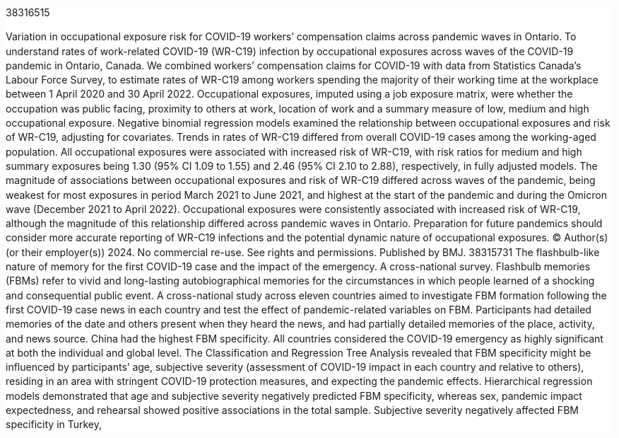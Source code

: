 38316515
</td>
<td style="text-align:left;">
Variation in occupational exposure risk for COVID-19 workers’
compensation claims across pandemic waves in Ontario.
</td>
<td style="text-align:left;">
To understand rates of work-related COVID-19 (WR-C19) infection by
occupational exposures across waves of the COVID-19 pandemic in Ontario,
Canada. We combined workers’ compensation claims for COVID-19 with data
from Statistics Canada’s Labour Force Survey, to estimate rates of
WR-C19 among workers spending the majority of their working time at the
workplace between 1 April 2020 and 30 April 2022. Occupational
exposures, imputed using a job exposure matrix, were whether the
occupation was public facing, proximity to others at work, location of
work and a summary measure of low, medium and high occupational
exposure. Negative binomial regression models examined the relationship
between occupational exposures and risk of WR-C19, adjusting for
covariates. Trends in rates of WR-C19 differed from overall COVID-19
cases among the working-aged population. All occupational exposures were
associated with increased risk of WR-C19, with risk ratios for medium
and high summary exposures being 1.30 (95% CI 1.09 to 1.55) and 2.46
(95% CI 2.10 to 2.88), respectively, in fully adjusted models. The
magnitude of associations between occupational exposures and risk of
WR-C19 differed across waves of the pandemic, being weakest for most
exposures in period March 2021 to June 2021, and highest at the start of
the pandemic and during the Omicron wave (December 2021 to April 2022).
Occupational exposures were consistently associated with increased risk
of WR-C19, although the magnitude of this relationship differed across
pandemic waves in Ontario. Preparation for future pandemics should
consider more accurate reporting of WR-C19 infections and the potential
dynamic nature of occupational exposures. © Author(s) (or their
employer(s)) 2024. No commercial re-use. See rights and permissions.
Published by BMJ.
</td>
</tr>
<tr>
<td style="text-align:left;">
38315731
</td>
<td style="text-align:left;">
The flashbulb-like nature of memory for the first COVID-19 case and the
impact of the emergency. A cross-national survey.
</td>
<td style="text-align:left;">
Flashbulb memories (FBMs) refer to vivid and long-lasting
autobiographical memories for the circumstances in which people learned
of a shocking and consequential public event. A cross-national study
across eleven countries aimed to investigate FBM formation following the
first COVID-19 case news in each country and test the effect of
pandemic-related variables on FBM. Participants had detailed memories of
the date and others present when they heard the news, and had partially
detailed memories of the place, activity, and news source. China had the
highest FBM specificity. All countries considered the COVID-19 emergency
as highly significant at both the individual and global level. The
Classification and Regression Tree Analysis revealed that FBM
specificity might be influenced by participants’ age, subjective
severity (assessment of COVID-19 impact in each country and relative to
others), residing in an area with stringent COVID-19 protection
measures, and expecting the pandemic effects. Hierarchical regression
models demonstrated that age and subjective severity negatively
predicted FBM specificity, whereas sex, pandemic impact expectedness,
and rehearsal showed positive associations in the total sample.
Subjective severity negatively affected FBM specificity in Turkey,